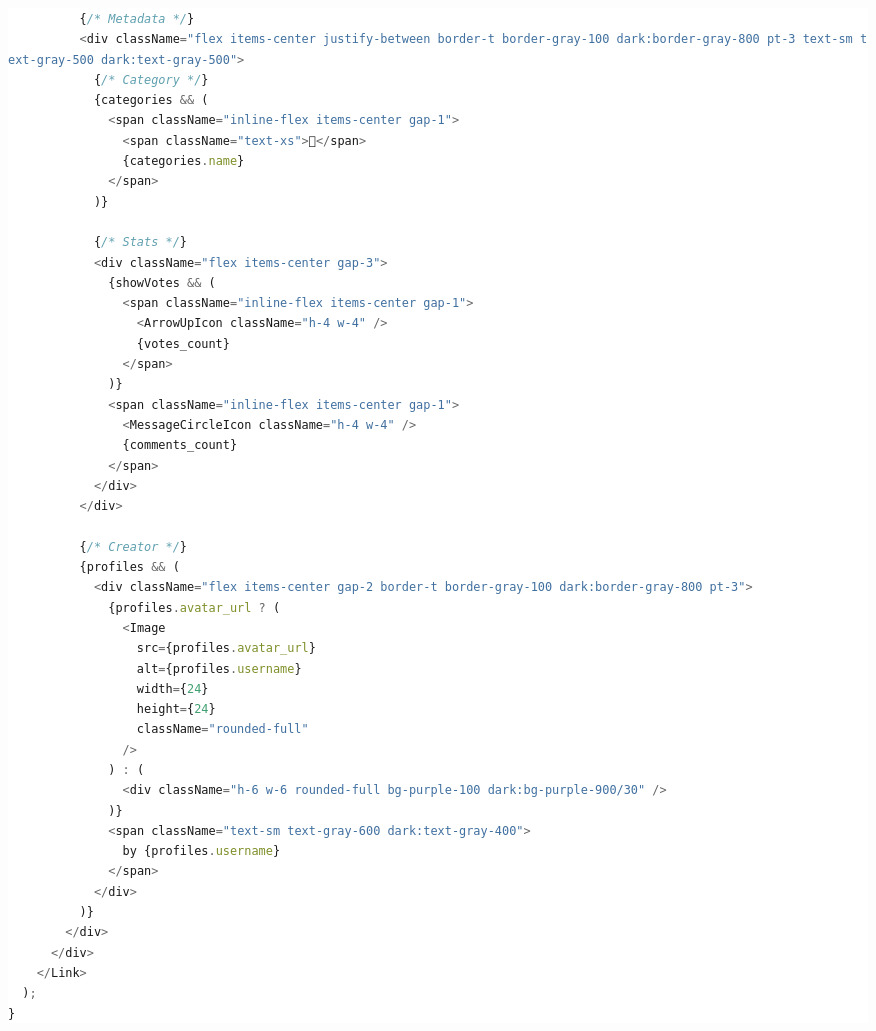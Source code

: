 ```typescript
          {/* Metadata */}
          <div className="flex items-center justify-between border-t border-gray-100 dark:border-gray-800 pt-3 text-sm text-gray-500 dark:text-gray-500">
            {/* Category */}
            {categories && (
              <span className="inline-flex items-center gap-1">
                <span className="text-xs">📁</span>
                {categories.name}
              </span>
            )}

            {/* Stats */}
            <div className="flex items-center gap-3">
              {showVotes && (
                <span className="inline-flex items-center gap-1">
                  <ArrowUpIcon className="h-4 w-4" />
                  {votes_count}
                </span>
              )}
              <span className="inline-flex items-center gap-1">
                <MessageCircleIcon className="h-4 w-4" />
                {comments_count}
              </span>
            </div>
          </div>

          {/* Creator */}
          {profiles && (
            <div className="flex items-center gap-2 border-t border-gray-100 dark:border-gray-800 pt-3">
              {profiles.avatar_url ? (
                <Image
                  src={profiles.avatar_url}
                  alt={profiles.username}
                  width={24}
                  height={24}
                  className="rounded-full"
                />
              ) : (
                <div className="h-6 w-6 rounded-full bg-purple-100 dark:bg-purple-900/30" />
              )}
              <span className="text-sm text-gray-600 dark:text-gray-400">
                by {profiles.username}
              </span>
            </div>
          )}
        </div>
      </div>
    </Link>
  );
}
```
